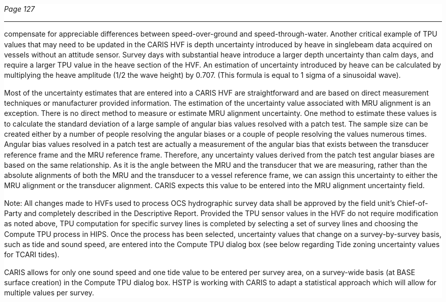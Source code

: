 *Page 127*

------------------------------------------------------------------------------------------------------------------------

compensate for appreciable differences between speed-over-ground and speed-through-water. Another critical
example of TPU values that may need to be updated in the CARIS HVF is depth uncertainty introduced by heave
in singlebeam data acquired on vessels without an attitude sensor. Survey days with substantial heave introduce a
larger depth uncertainty than calm days, and require a larger TPU value in the heave section of the HVF. An
estimation of uncertainty introduced by heave can be calculated by multiplying the heave amplitude (1/2 the wave
height) by 0.707. (This formula is equal to 1 sigma of a sinusoidal wave).

Most of the uncertainty estimates that are entered into a CARIS HVF are straightforward and are based on direct
measurement techniques or manufacturer provided information. The estimation of the uncertainty value associated
with MRU alignment is an exception. There is no direct method to measure or estimate MRU alignment uncertainty.
One method to estimate these values is to calculate the standard deviation of a large sample of angular bias values
resolved with a patch test. The sample size can be created either by a number of people resolving the angular biases
or a couple of people resolving the values numerous times. Angular bias values resolved in a patch test are actually
a measurement of the angular bias that exists between the transducer reference frame and the MRU reference
frame. Therefore, any uncertainty values derived from the patch test angular biases are based on the same
relationship. As it is the angle between the MRU and the transducer that we are measuring, rather than the absolute
alignments of both the MRU and the transducer to a vessel reference frame, we can assign this uncertainty to
either the MRU alignment or the transducer alignment. CARIS expects this value to be entered into the MRU
alignment uncertainty field.

Note: All changes made to HVFs used to process OCS hydrographic survey data shall be approved by the field
unit’s Chief-of-Party and completely described in the Descriptive Report. Provided the TPU sensor values in the
HVF do not require modification as noted above, TPU computation for specific survey lines is completed by
selecting a set of survey lines and choosing the Compute TPU process in HIPS. Once the process has been selected,
uncertainty values that change on a survey-by-survey basis, such as tide and sound speed, are entered into the
Compute TPU dialog box (see below regarding Tide zoning uncertainty values for TCARI tides).

CARIS allows for only one sound speed and one tide value to be entered per survey area, on a survey-wide basis
(at BASE surface creation) in the Compute TPU dialog box. HSTP is working with CARIS to adapt a statistical
approach which will allow for multiple values per survey.
